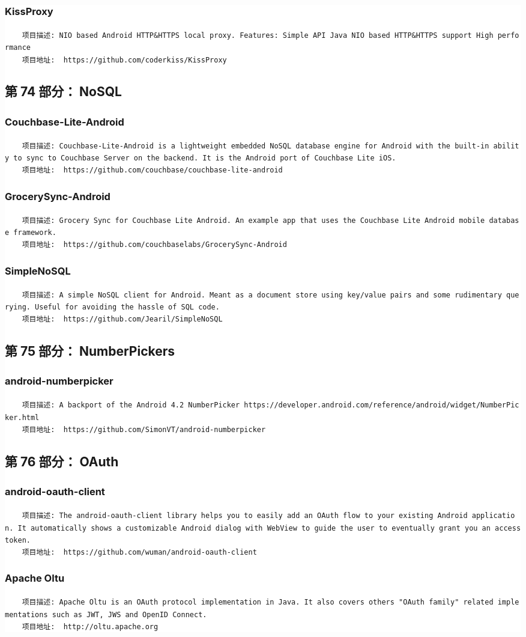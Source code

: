 
### KissProxy
		项目描述: NIO based Android HTTP&HTTPS local proxy. Features: Simple API Java NIO based HTTP&HTTPS support High performance
		项目地址:  https://github.com/coderkiss/KissProxy 


## 第 74 部分：  NoSQL

### Couchbase-Lite-Android
		项目描述: Couchbase-Lite-Android is a lightweight embedded NoSQL database engine for Android with the built-in ability to sync to Couchbase Server on the backend. It is the Android port of Couchbase Lite iOS.
		项目地址:  https://github.com/couchbase/couchbase-lite-android 


### GrocerySync-Android
		项目描述: Grocery Sync for Couchbase Lite Android. An example app that uses the Couchbase Lite Android mobile database framework.
		项目地址:  https://github.com/couchbaselabs/GrocerySync-Android 


### SimpleNoSQL
		项目描述: A simple NoSQL client for Android. Meant as a document store using key/value pairs and some rudimentary querying. Useful for avoiding the hassle of SQL code.
		项目地址:  https://github.com/Jearil/SimpleNoSQL 


## 第 75 部分：  NumberPickers

### android-numberpicker
		项目描述: A backport of the Android 4.2 NumberPicker https://developer.android.com/reference/android/widget/NumberPicker.html
		项目地址:  https://github.com/SimonVT/android-numberpicker 


## 第 76 部分：  OAuth

### android-oauth-client
		项目描述: The android-oauth-client library helps you to easily add an OAuth flow to your existing Android application. It automatically shows a customizable Android dialog with WebView to guide the user to eventually grant you an access token.
		项目地址:  https://github.com/wuman/android-oauth-client 


### Apache Oltu
		项目描述: Apache Oltu is an OAuth protocol implementation in Java. It also covers others "OAuth family" related implementations such as JWT, JWS and OpenID Connect.
		项目地址:  http://oltu.apache.org 

